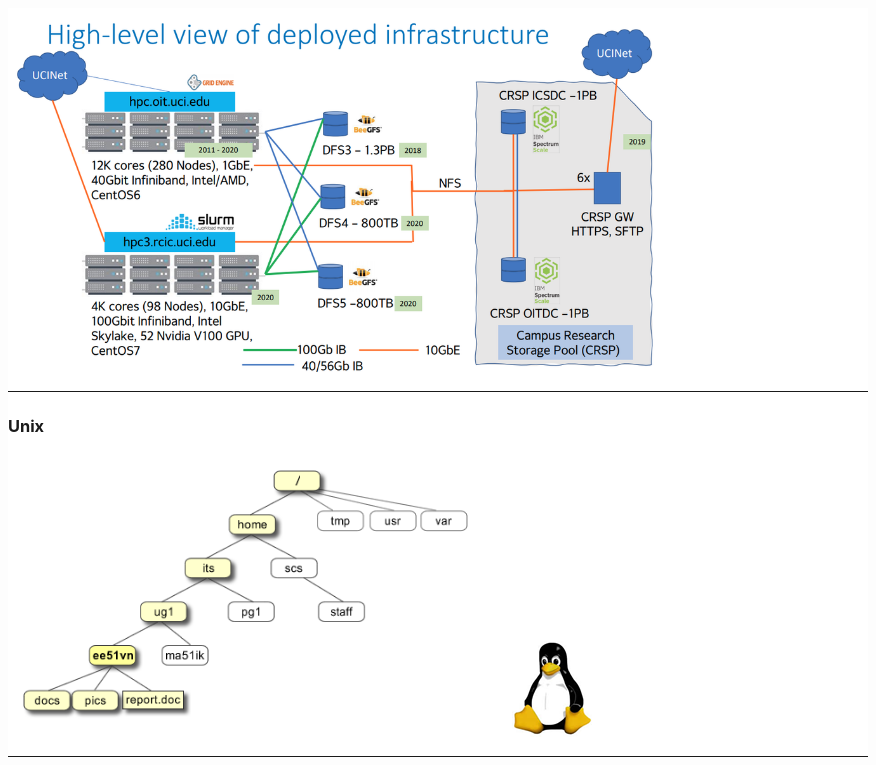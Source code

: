 <img src="p/hpc3.png" width="650" />

---

### Unix

<img src="p/unix-tree.png" width="500" />
<img src="p/linux-penguin-small.png" width="80" />

---